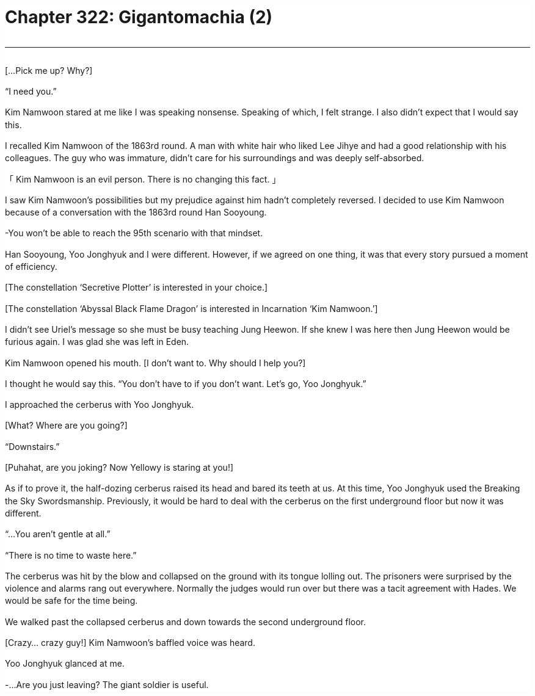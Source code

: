 # Chapter 322: Gigantomachia (2)<hr>

[…Pick me up? Why?]

“I need you.”

Kim Namwoon stared at me like I was speaking nonsense. Speaking of which, I felt strange. I also didn’t expect that I would say this.

I recalled Kim Namwoon of the 1863rd round. A man with white hair who liked Lee Jihye and had a good relationship with his colleagues. The guy who was immature, didn’t care for his surroundings and was deeply self-absorbed.

「 Kim Namwoon is an evil person. There is no changing this fact. 」

I saw Kim Namwoon’s possibilities but my prejudice against him hadn’t completely reversed. I decided to use Kim Namwoon because of a conversation with the 1863rd round Han Sooyoung.

-You won’t be able to reach the 95th scenario with that mindset.

Han Sooyoung, Yoo Jonghyuk and I were different. However, if we agreed on one thing, it was that every story pursued a moment of efficiency.

[The constellation ‘Secretive Plotter’ is interested in your choice.]

[The constellation ‘Abyssal Black Flame Dragon’ is interested in Incarnation ‘Kim Namwoon.’]

I didn’t see Uriel’s message so she must be busy teaching Jung Heewon. If she knew I was here then Jung Heewon would be furious again. I was glad she was left in Eden.

Kim Namwoon opened his mouth. [I don’t want to. Why should I help you?]

I thought he would say this. “You don’t have to if you don’t want. Let’s go, Yoo Jonghyuk.”

I approached the cerberus with Yoo Jonghyuk.

[What? Where are you going?]

“Downstairs.”

[Puhahat, are you joking? Now Yellowy is staring at you!]

As if to prove it, the half-dozing cerberus raised its head and bared its teeth at us. At this time, Yoo Jonghyuk used the Breaking the Sky Swordsmanship. Previously, it would be hard to deal with the cerberus on the first underground floor but now it was different.

“…You aren’t gentle at all.”

“There is no time to waste here.”

The cerberus was hit by the blow and collapsed on the ground with its tongue lolling out. The prisoners were surprised by the violence and alarms rang out everywhere. Normally the judges would run over but there was a tacit agreement with Hades. We would be safe for the time being.

We walked past the collapsed cerberus and down towards the second underground floor.

[Crazy… crazy guy!] Kim Namwoon’s baffled voice was heard.

Yoo Jonghyuk glanced at me.

-…Are you just leaving? The giant soldier is useful.
